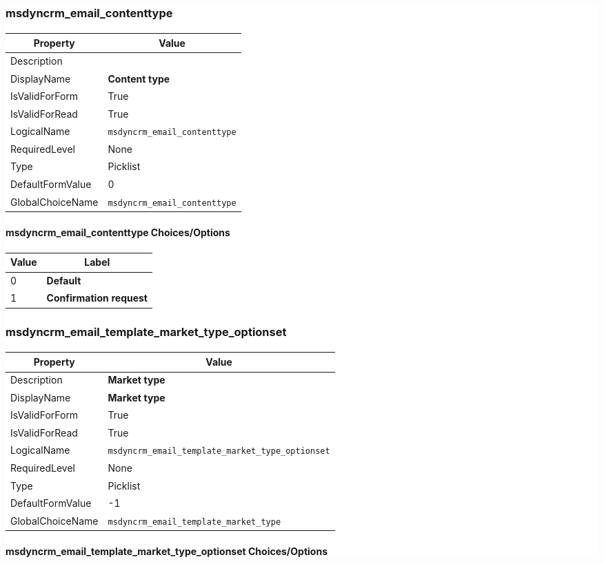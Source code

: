 ### <a name="BKMK_msdyncrm_email_contenttype"></a> msdyncrm_email_contenttype

|Property|Value|
|---|---|
|Description||
|DisplayName|**Content type**|
|IsValidForForm|True|
|IsValidForRead|True|
|LogicalName|`msdyncrm_email_contenttype`|
|RequiredLevel|None|
|Type|Picklist|
|DefaultFormValue|0|
|GlobalChoiceName|`msdyncrm_email_contenttype`|

#### msdyncrm_email_contenttype Choices/Options

|Value|Label|
|---|---|
|0|**Default**|
|1|**Confirmation request**|

### <a name="BKMK_msdyncrm_email_template_market_type_optionset"></a> msdyncrm_email_template_market_type_optionset

|Property|Value|
|---|---|
|Description|**Market type**|
|DisplayName|**Market type**|
|IsValidForForm|True|
|IsValidForRead|True|
|LogicalName|`msdyncrm_email_template_market_type_optionset`|
|RequiredLevel|None|
|Type|Picklist|
|DefaultFormValue|-1|
|GlobalChoiceName|`msdyncrm_email_template_market_type`|

#### msdyncrm_email_template_market_type_optionset Choices/Options
